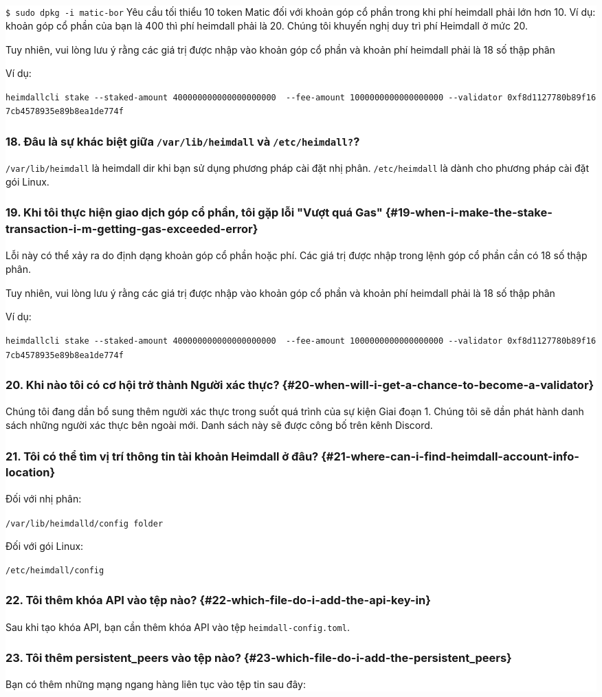 ```$ sudo dpkg -i matic-bor```
Yêu cầu tối thiểu 10 token Matic đối với khoản góp cổ phần trong khi phí heimdall phải lớn hơn 10. Ví dụ: khoản góp cổ phần của bạn là 400 thì phí heimdall phải là 20. Chúng tôi khuyến nghị duy trì phí Heimdall ở mức 20.

Tuy nhiên, vui lòng lưu ý rằng các giá trị được nhập vào khoản góp cổ phần và khoản phí heimdall phải là 18 số thập phân

Ví dụ:

    heimdallcli stake --staked-amount 400000000000000000000  --fee-amount 1000000000000000000 --validator 0xf8d1127780b89f167cb4578935e89b8ea1de774f


### 18. Đâu là sự khác biệt giữa `/var/lib/heimdall` và `/etc/heimdall?`?

`/var/lib/heimdall` là heimdall dir khi bạn sử dụng phương pháp cài đặt nhị phân. `/etc/heimdall` là dành cho phương pháp cài đặt gói Linux.


### 19. Khi tôi thực hiện giao dịch góp cổ phần, tôi gặp lỗi "Vượt quá Gas" {#19-when-i-make-the-stake-transaction-i-m-getting-gas-exceeded-error}

Lỗi này có thể xảy ra do định dạng khoản góp cổ phần hoặc phí. Các giá trị được nhập trong lệnh góp cổ phần cần có 18 số thập phân.

Tuy nhiên, vui lòng lưu ý rằng các giá trị được nhập vào khoản góp cổ phần và khoản phí heimdall phải là 18 số thập phân

Ví dụ:

    heimdallcli stake --staked-amount 400000000000000000000  --fee-amount 1000000000000000000 --validator 0xf8d1127780b89f167cb4578935e89b8ea1de774f


### 20. Khi nào tôi có cơ hội trở thành Người xác thực? {#20-when-will-i-get-a-chance-to-become-a-validator}

Chúng tôi đang dần bổ sung thêm người xác thực trong suốt quá trình của sự kiện Giai đoạn 1. Chúng tôi sẽ dần phát hành danh sách những người xác thực bên ngoài mới. Danh sách này sẽ được công bố trên kênh Discord.


### 21. Tôi có thể tìm vị trí thông tin tài khoản Heimdall ở đâu? {#21-where-can-i-find-heimdall-account-info-location}

Đối với nhị phân:

    /var/lib/heimdalld/config folder

Đối với gói Linux:

    /etc/heimdall/config


### 22. Tôi thêm khóa API vào tệp nào? {#22-which-file-do-i-add-the-api-key-in}

Sau khi tạo khóa API, bạn cần thêm khóa API vào tệp `heimdall-config.toml`.


### 23. Tôi thêm persistent_peers vào tệp nào? {#23-which-file-do-i-add-the-persistent_peers}

Bạn có thêm những mạng ngang hàng liên tục vào tệp tin sau đây:

```